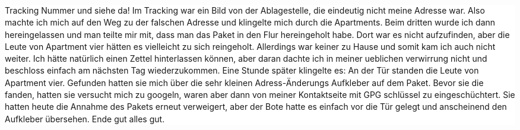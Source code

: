 Tracking Nummer und siehe da! Im Tracking war ein Bild von der
Ablagestelle, die eindeutig nicht meine Adresse war. Also machte ich
mich auf den Weg zu der falschen Adresse und klingelte mich durch die
Apartments. Beim dritten wurde ich dann hereingelassen und man teilte
mir mit, dass man das Paket in den Flur hereingeholt habe. Dort war es
nicht aufzufinden, aber die Leute von Apartment vier hätten es
vielleicht zu sich reingeholt. Allerdings war keiner zu Hause und
somit kam ich auch nicht weiter. Ich hätte natürlich einen Zettel
hinterlassen können, aber daran dachte ich in meiner ueblichen
verwirrung nicht und beschloss einfach am nächsten Tag
wiederzukommen. Eine Stunde später klingelte es: An der Tür standen
die Leute von Apartment vier. Gefunden hatten sie mich über die sehr
kleinen Adress-Änderungs Aufkleber auf dem Paket. Bevor sie die
fanden, hatten sie versucht mich zu googeln, waren aber dann von
meiner Kontaktseite mit GPG schlüssel zu eingeschüchtert. Sie hatten
heute die Annahme des Pakets erneut verweigert, aber der Bote hatte es
einfach vor die Tür gelegt und anscheinend den Aufkleber übersehen.
Ende gut alles gut.

[^fn:1]: welcher sich als
    recht teuer herausstellte
[^fn:2]: Mitlerweile habe ich etwas an Land
    gezogen. Aber die logistik ist kompliziert.
[^fn:3]: nur irgendwelche komischen mit extra Geschmack
[^fn:4]: Ich denke nicht, dass sowas in der EU zugelassen
    werden würde. Ein Minibus mit 25L/100km.